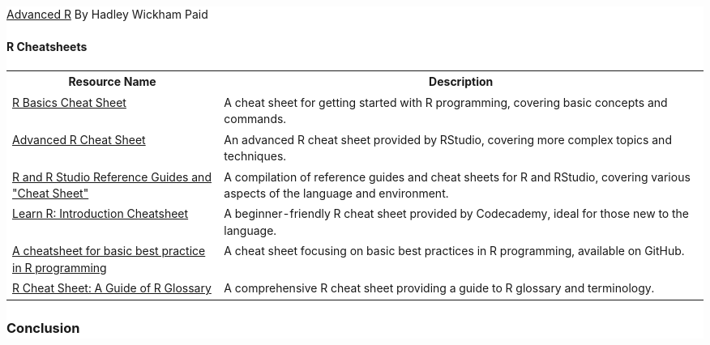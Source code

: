 </tr>
<tr>
<td><a href="https://www.amazon.com/Advanced-R-Hadley-Wickham/dp/1466586966">Advanced R</a></td>
<td>By Hadley Wickham</td>
   <td>Paid</td>
</tr>
</table>

#### R Cheatsheets

<table>
  <tr>
    <th>Resource Name</th>
    <th>Description</th>
  </tr>
  <tr>
    <td><a href="https://www.datacamp.com/cheat-sheet/getting-started-r">R Basics Cheat Sheet</a></td>
    <td>A cheat sheet for getting started with R programming, covering basic concepts and commands.</td>
  </tr>
  <tr>
    <td><a href="https://www.rstudio.com/wp-content/uploads/2016/02/advancedR.pdf">Advanced R Cheat Sheet</a></td>
    <td>An advanced R cheat sheet provided by RStudio, covering more complex topics and techniques.</td>
  </tr>
  <tr>
    <td><a href="https://www.usu.edu/math/amlc/files/r-studio-reference-sheets-compilation.pdf">R and R Studio Reference Guides and "Cheat Sheet"</a></td>
    <td>A compilation of reference guides and cheat sheets for R and RStudio, covering various aspects of the language and environment.</td>
  </tr>
  <tr>
    <td><a href="https://www.codecademy.com/learn/learn-r/modules/learn-r-introduction/cheatsheet">Learn R: Introduction Cheatsheet</a></td>
    <td>A beginner-friendly R cheat sheet provided by Codecademy, ideal for those new to the language.</td>
  </tr>
  <tr>
    <td><a href="https://github.com/wurli/r-best-practice">A cheatsheet for basic best practice in R programming</a></td>
    <td>A cheat sheet focusing on basic best practices in R programming, available on GitHub.</td>
  </tr>
  <tr>
    <td><a href="https://www.simplilearn.com/r-cheat-sheet-article">R Cheat Sheet: A Guide of R Glossary</a></td>
    <td>A comprehensive R cheat sheet providing a guide to R glossary and terminology.</td>
  </tr>
</table>

### Conclusion
